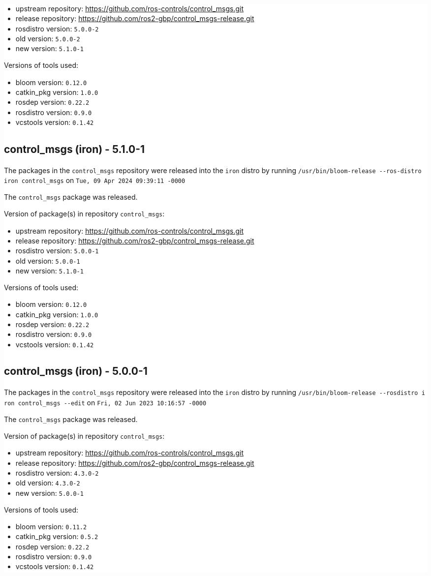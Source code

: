 - upstream repository: https://github.com/ros-controls/control_msgs.git
- release repository: https://github.com/ros2-gbp/control_msgs-release.git
- rosdistro version: `5.0.0-2`
- old version: `5.0.0-2`
- new version: `5.1.0-1`

Versions of tools used:

- bloom version: `0.12.0`
- catkin_pkg version: `1.0.0`
- rosdep version: `0.22.2`
- rosdistro version: `0.9.0`
- vcstools version: `0.1.42`


## control_msgs (iron) - 5.1.0-1

The packages in the `control_msgs` repository were released into the `iron` distro by running `/usr/bin/bloom-release --ros-distro iron control_msgs` on `Tue, 09 Apr 2024 09:39:11 -0000`

The `control_msgs` package was released.

Version of package(s) in repository `control_msgs`:

- upstream repository: https://github.com/ros-controls/control_msgs.git
- release repository: https://github.com/ros2-gbp/control_msgs-release.git
- rosdistro version: `5.0.0-1`
- old version: `5.0.0-1`
- new version: `5.1.0-1`

Versions of tools used:

- bloom version: `0.12.0`
- catkin_pkg version: `1.0.0`
- rosdep version: `0.22.2`
- rosdistro version: `0.9.0`
- vcstools version: `0.1.42`


## control_msgs (iron) - 5.0.0-1

The packages in the `control_msgs` repository were released into the `iron` distro by running `/usr/bin/bloom-release --rosdistro iron control_msgs --edit` on `Fri, 02 Jun 2023 10:16:57 -0000`

The `control_msgs` package was released.

Version of package(s) in repository `control_msgs`:

- upstream repository: https://github.com/ros-controls/control_msgs.git
- release repository: https://github.com/ros2-gbp/control_msgs-release.git
- rosdistro version: `4.3.0-2`
- old version: `4.3.0-2`
- new version: `5.0.0-1`

Versions of tools used:

- bloom version: `0.11.2`
- catkin_pkg version: `0.5.2`
- rosdep version: `0.22.2`
- rosdistro version: `0.9.0`
- vcstools version: `0.1.42`
